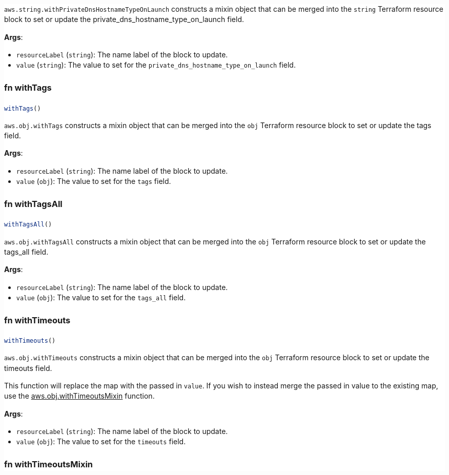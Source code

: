 `aws.string.withPrivateDnsHostnameTypeOnLaunch` constructs a mixin object that can be merged into the `string`
Terraform resource block to set or update the private_dns_hostname_type_on_launch field.



**Args**:
  - `resourceLabel` (`string`): The name label of the block to update.
  - `value` (`string`): The value to set for the `private_dns_hostname_type_on_launch` field.


### fn withTags

```ts
withTags()
```

`aws.obj.withTags` constructs a mixin object that can be merged into the `obj`
Terraform resource block to set or update the tags field.



**Args**:
  - `resourceLabel` (`string`): The name label of the block to update.
  - `value` (`obj`): The value to set for the `tags` field.


### fn withTagsAll

```ts
withTagsAll()
```

`aws.obj.withTagsAll` constructs a mixin object that can be merged into the `obj`
Terraform resource block to set or update the tags_all field.



**Args**:
  - `resourceLabel` (`string`): The name label of the block to update.
  - `value` (`obj`): The value to set for the `tags_all` field.


### fn withTimeouts

```ts
withTimeouts()
```

`aws.obj.withTimeouts` constructs a mixin object that can be merged into the `obj`
Terraform resource block to set or update the timeouts field.

This function will replace the map with the passed in `value`. If you wish to instead merge the
passed in value to the existing map, use the [aws.obj.withTimeoutsMixin](TODO) function.

**Args**:
  - `resourceLabel` (`string`): The name label of the block to update.
  - `value` (`obj`): The value to set for the `timeouts` field.


### fn withTimeoutsMixin
